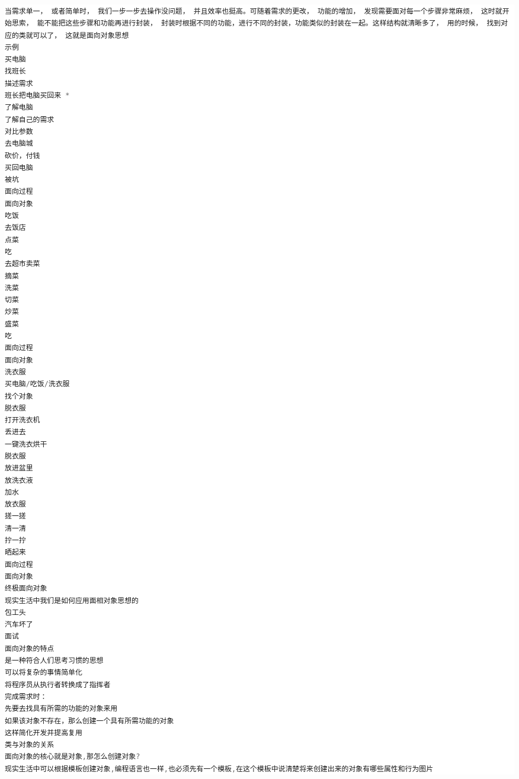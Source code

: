 ```go
当需求单一， 或者简单时， 我们一步一步去操作没问题， 并且效率也挺高。可随着需求的更改， 功能的增加， 发现需要面对每一个步骤非常麻烦， 这时就开始思索， 能不能把这些步骤和功能再进行封装， 封装时根据不同的功能，进行不同的封装，功能类似的封装在一起。这样结构就清晰多了， 用的时候， 找到对应的类就可以了， 这就是面向对象思想
示例
买电脑
找班长
描述需求
班长把电脑买回来 *
了解电脑
了解自己的需求
对比参数
去电脑城
砍价，付钱
买回电脑
被坑
面向过程
面向对象
吃饭
去饭店
点菜
吃
去超市卖菜
摘菜
洗菜
切菜
炒菜
盛菜
吃
面向过程
面向对象
洗衣服
买电脑/吃饭/洗衣服
找个对象
脱衣服
打开洗衣机
丢进去
一键洗衣烘干
脱衣服
放进盆里
放洗衣液
加水
放衣服
搓一搓
清一清
拧一拧
晒起来
面向过程
面向对象
终极面向对象
现实生活中我们是如何应用面相对象思想的
包工头
汽车坏了
面试
面向对象的特点
是一种符合人们思考习惯的思想
可以将复杂的事情简单化
将程序员从执行者转换成了指挥者
完成需求时：
先要去找具有所需的功能的对象来用
如果该对象不存在，那么创建一个具有所需功能的对象
这样简化开发并提高复用
类与对象的关系
面向对象的核心就是对象,那怎么创建对象?
现实生活中可以根据模板创建对象,编程语言也一样,也必须先有一个模板,在这个模板中说清楚将来创建出来的对象有哪些属性和行为图片
```